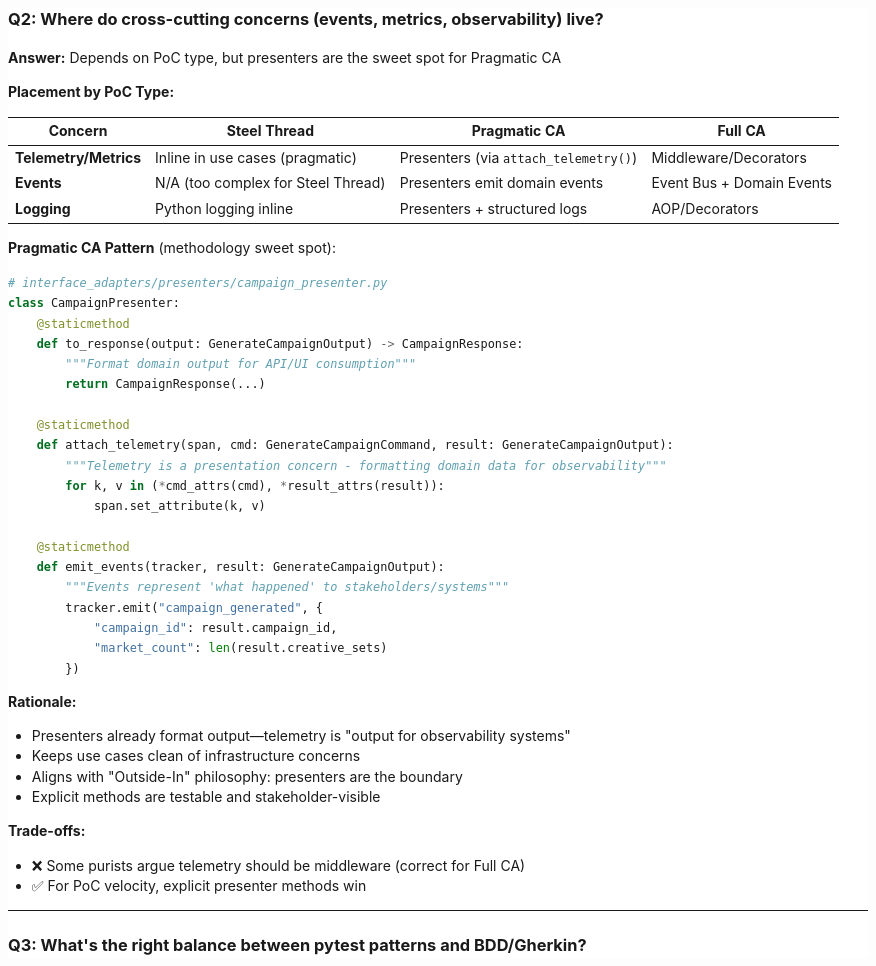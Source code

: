 
### Q2: Where do cross-cutting concerns (events, metrics, observability) live?

**Answer:** Depends on PoC type, but presenters are the sweet spot for Pragmatic CA

**Placement by PoC Type:**

| Concern | Steel Thread | Pragmatic CA | Full CA |
|---------|-------------|--------------|---------|
| **Telemetry/Metrics** | Inline in use cases (pragmatic) | Presenters (via `attach_telemetry()`) | Middleware/Decorators |
| **Events** | N/A (too complex for Steel Thread) | Presenters emit domain events | Event Bus + Domain Events |
| **Logging** | Python logging inline | Presenters + structured logs | AOP/Decorators |

**Pragmatic CA Pattern** (methodology sweet spot):

```python
# interface_adapters/presenters/campaign_presenter.py
class CampaignPresenter:
    @staticmethod
    def to_response(output: GenerateCampaignOutput) -> CampaignResponse:
        """Format domain output for API/UI consumption"""
        return CampaignResponse(...)

    @staticmethod
    def attach_telemetry(span, cmd: GenerateCampaignCommand, result: GenerateCampaignOutput):
        """Telemetry is a presentation concern - formatting domain data for observability"""
        for k, v in (*cmd_attrs(cmd), *result_attrs(result)):
            span.set_attribute(k, v)

    @staticmethod
    def emit_events(tracker, result: GenerateCampaignOutput):
        """Events represent 'what happened' to stakeholders/systems"""
        tracker.emit("campaign_generated", {
            "campaign_id": result.campaign_id,
            "market_count": len(result.creative_sets)
        })
```

**Rationale:**
- Presenters already format output—telemetry is "output for observability systems"
- Keeps use cases clean of infrastructure concerns
- Aligns with "Outside-In" philosophy: presenters are the boundary
- Explicit methods are testable and stakeholder-visible

**Trade-offs:**
- ❌ Some purists argue telemetry should be middleware (correct for Full CA)
- ✅ For PoC velocity, explicit presenter methods win

---

### Q3: What's the right balance between pytest patterns and BDD/Gherkin?
